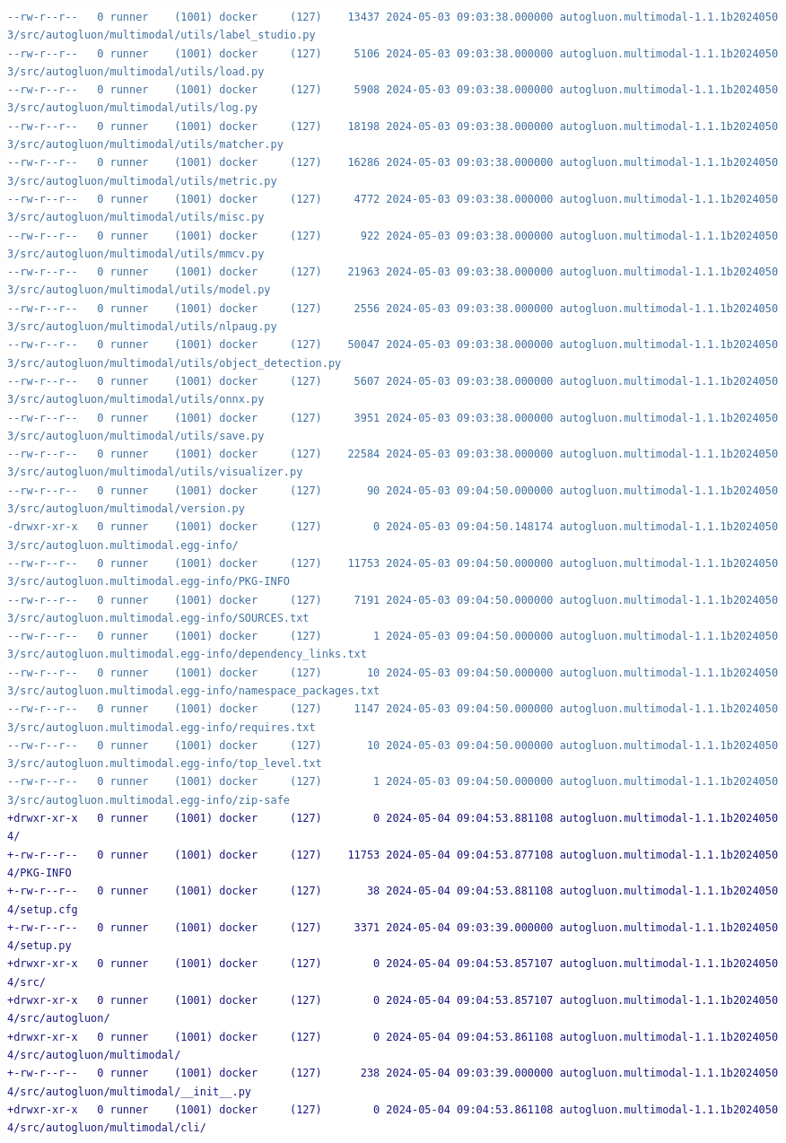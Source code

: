 ```diff
--rw-r--r--   0 runner    (1001) docker     (127)    13437 2024-05-03 09:03:38.000000 autogluon.multimodal-1.1.1b20240503/src/autogluon/multimodal/utils/label_studio.py
--rw-r--r--   0 runner    (1001) docker     (127)     5106 2024-05-03 09:03:38.000000 autogluon.multimodal-1.1.1b20240503/src/autogluon/multimodal/utils/load.py
--rw-r--r--   0 runner    (1001) docker     (127)     5908 2024-05-03 09:03:38.000000 autogluon.multimodal-1.1.1b20240503/src/autogluon/multimodal/utils/log.py
--rw-r--r--   0 runner    (1001) docker     (127)    18198 2024-05-03 09:03:38.000000 autogluon.multimodal-1.1.1b20240503/src/autogluon/multimodal/utils/matcher.py
--rw-r--r--   0 runner    (1001) docker     (127)    16286 2024-05-03 09:03:38.000000 autogluon.multimodal-1.1.1b20240503/src/autogluon/multimodal/utils/metric.py
--rw-r--r--   0 runner    (1001) docker     (127)     4772 2024-05-03 09:03:38.000000 autogluon.multimodal-1.1.1b20240503/src/autogluon/multimodal/utils/misc.py
--rw-r--r--   0 runner    (1001) docker     (127)      922 2024-05-03 09:03:38.000000 autogluon.multimodal-1.1.1b20240503/src/autogluon/multimodal/utils/mmcv.py
--rw-r--r--   0 runner    (1001) docker     (127)    21963 2024-05-03 09:03:38.000000 autogluon.multimodal-1.1.1b20240503/src/autogluon/multimodal/utils/model.py
--rw-r--r--   0 runner    (1001) docker     (127)     2556 2024-05-03 09:03:38.000000 autogluon.multimodal-1.1.1b20240503/src/autogluon/multimodal/utils/nlpaug.py
--rw-r--r--   0 runner    (1001) docker     (127)    50047 2024-05-03 09:03:38.000000 autogluon.multimodal-1.1.1b20240503/src/autogluon/multimodal/utils/object_detection.py
--rw-r--r--   0 runner    (1001) docker     (127)     5607 2024-05-03 09:03:38.000000 autogluon.multimodal-1.1.1b20240503/src/autogluon/multimodal/utils/onnx.py
--rw-r--r--   0 runner    (1001) docker     (127)     3951 2024-05-03 09:03:38.000000 autogluon.multimodal-1.1.1b20240503/src/autogluon/multimodal/utils/save.py
--rw-r--r--   0 runner    (1001) docker     (127)    22584 2024-05-03 09:03:38.000000 autogluon.multimodal-1.1.1b20240503/src/autogluon/multimodal/utils/visualizer.py
--rw-r--r--   0 runner    (1001) docker     (127)       90 2024-05-03 09:04:50.000000 autogluon.multimodal-1.1.1b20240503/src/autogluon/multimodal/version.py
-drwxr-xr-x   0 runner    (1001) docker     (127)        0 2024-05-03 09:04:50.148174 autogluon.multimodal-1.1.1b20240503/src/autogluon.multimodal.egg-info/
--rw-r--r--   0 runner    (1001) docker     (127)    11753 2024-05-03 09:04:50.000000 autogluon.multimodal-1.1.1b20240503/src/autogluon.multimodal.egg-info/PKG-INFO
--rw-r--r--   0 runner    (1001) docker     (127)     7191 2024-05-03 09:04:50.000000 autogluon.multimodal-1.1.1b20240503/src/autogluon.multimodal.egg-info/SOURCES.txt
--rw-r--r--   0 runner    (1001) docker     (127)        1 2024-05-03 09:04:50.000000 autogluon.multimodal-1.1.1b20240503/src/autogluon.multimodal.egg-info/dependency_links.txt
--rw-r--r--   0 runner    (1001) docker     (127)       10 2024-05-03 09:04:50.000000 autogluon.multimodal-1.1.1b20240503/src/autogluon.multimodal.egg-info/namespace_packages.txt
--rw-r--r--   0 runner    (1001) docker     (127)     1147 2024-05-03 09:04:50.000000 autogluon.multimodal-1.1.1b20240503/src/autogluon.multimodal.egg-info/requires.txt
--rw-r--r--   0 runner    (1001) docker     (127)       10 2024-05-03 09:04:50.000000 autogluon.multimodal-1.1.1b20240503/src/autogluon.multimodal.egg-info/top_level.txt
--rw-r--r--   0 runner    (1001) docker     (127)        1 2024-05-03 09:04:50.000000 autogluon.multimodal-1.1.1b20240503/src/autogluon.multimodal.egg-info/zip-safe
+drwxr-xr-x   0 runner    (1001) docker     (127)        0 2024-05-04 09:04:53.881108 autogluon.multimodal-1.1.1b20240504/
+-rw-r--r--   0 runner    (1001) docker     (127)    11753 2024-05-04 09:04:53.877108 autogluon.multimodal-1.1.1b20240504/PKG-INFO
+-rw-r--r--   0 runner    (1001) docker     (127)       38 2024-05-04 09:04:53.881108 autogluon.multimodal-1.1.1b20240504/setup.cfg
+-rw-r--r--   0 runner    (1001) docker     (127)     3371 2024-05-04 09:03:39.000000 autogluon.multimodal-1.1.1b20240504/setup.py
+drwxr-xr-x   0 runner    (1001) docker     (127)        0 2024-05-04 09:04:53.857107 autogluon.multimodal-1.1.1b20240504/src/
+drwxr-xr-x   0 runner    (1001) docker     (127)        0 2024-05-04 09:04:53.857107 autogluon.multimodal-1.1.1b20240504/src/autogluon/
+drwxr-xr-x   0 runner    (1001) docker     (127)        0 2024-05-04 09:04:53.861108 autogluon.multimodal-1.1.1b20240504/src/autogluon/multimodal/
+-rw-r--r--   0 runner    (1001) docker     (127)      238 2024-05-04 09:03:39.000000 autogluon.multimodal-1.1.1b20240504/src/autogluon/multimodal/__init__.py
+drwxr-xr-x   0 runner    (1001) docker     (127)        0 2024-05-04 09:04:53.861108 autogluon.multimodal-1.1.1b20240504/src/autogluon/multimodal/cli/
```